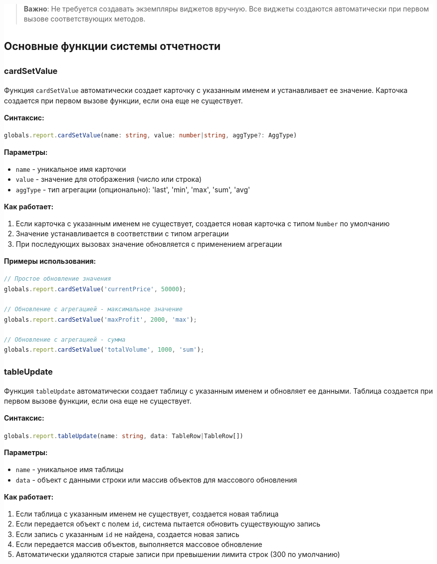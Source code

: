 
> **Важно**: Не требуется создавать экземпляры виджетов вручную. Все виджеты создаются автоматически при первом вызове соответствующих методов.

## Основные функции системы отчетности

### cardSetValue

Функция `cardSetValue` автоматически создает карточку с указанным именем и устанавливает ее значение. Карточка создается при первом вызове функции, если она еще не существует.

**Синтаксис:**
```typescript
globals.report.cardSetValue(name: string, value: number|string, aggType?: AggType)
```

**Параметры:**
- `name` - уникальное имя карточки
- `value` - значение для отображения (число или строка)
- `aggType` - тип агрегации (опционально): 'last', 'min', 'max', 'sum', 'avg'

**Как работает:**
1. Если карточка с указанным именем не существует, создается новая карточка с типом `Number` по умолчанию
2. Значение устанавливается в соответствии с типом агрегации
3. При последующих вызовах значение обновляется с применением агрегации

**Примеры использования:**
```typescript
// Простое обновление значения
globals.report.cardSetValue('currentPrice', 50000);

// Обновление с агрегацией - максимальное значение
globals.report.cardSetValue('maxProfit', 2000, 'max');

// Обновление с агрегацией - сумма
globals.report.cardSetValue('totalVolume', 1000, 'sum');
```

### tableUpdate

Функция `tableUpdate` автоматически создает таблицу с указанным именем и обновляет ее данными. Таблица создается при первом вызове функции, если она еще не существует.

**Синтаксис:**
```typescript
globals.report.tableUpdate(name: string, data: TableRow|TableRow[])
```

**Параметры:**
- `name` - уникальное имя таблицы
- `data` - объект с данными строки или массив объектов для массового обновления

**Как работает:**
1. Если таблица с указанным именем не существует, создается новая таблица
2. Если передается объект с полем `id`, система пытается обновить существующую запись
3. Если запись с указанным `id` не найдена, создается новая запись
4. Если передается массив объектов, выполняется массовое обновление
5. Автоматически удаляются старые записи при превышении лимита строк (300 по умолчанию)
